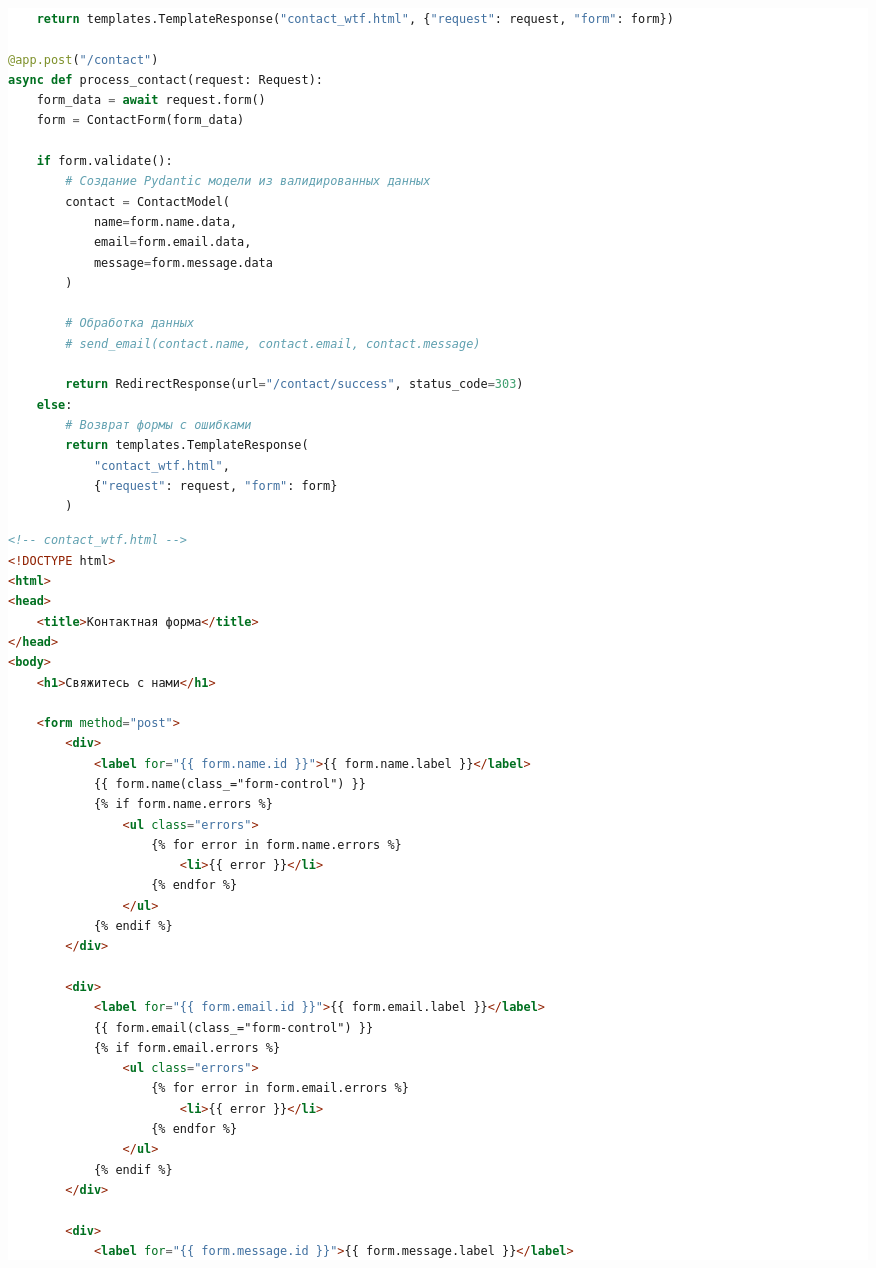 ```python
    return templates.TemplateResponse("contact_wtf.html", {"request": request, "form": form})

@app.post("/contact")
async def process_contact(request: Request):
    form_data = await request.form()
    form = ContactForm(form_data)
    
    if form.validate():
        # Создание Pydantic модели из валидированных данных
        contact = ContactModel(
            name=form.name.data,
            email=form.email.data,
            message=form.message.data
        )
        
        # Обработка данных
        # send_email(contact.name, contact.email, contact.message)
        
        return RedirectResponse(url="/contact/success", status_code=303)
    else:
        # Возврат формы с ошибками
        return templates.TemplateResponse(
            "contact_wtf.html",
            {"request": request, "form": form}
        )
```

```html
<!-- contact_wtf.html -->
<!DOCTYPE html>
<html>
<head>
    <title>Контактная форма</title>
</head>
<body>
    <h1>Свяжитесь с нами</h1>
    
    <form method="post">
        <div>
            <label for="{{ form.name.id }}">{{ form.name.label }}</label>
            {{ form.name(class_="form-control") }}
            {% if form.name.errors %}
                <ul class="errors">
                    {% for error in form.name.errors %}
                        <li>{{ error }}</li>
                    {% endfor %}
                </ul>
            {% endif %}
        </div>
        
        <div>
            <label for="{{ form.email.id }}">{{ form.email.label }}</label>
            {{ form.email(class_="form-control") }}
            {% if form.email.errors %}
                <ul class="errors">
                    {% for error in form.email.errors %}
                        <li>{{ error }}</li>
                    {% endfor %}
                </ul>
            {% endif %}
        </div>
        
        <div>
            <label for="{{ form.message.id }}">{{ form.message.label }}</label>
```